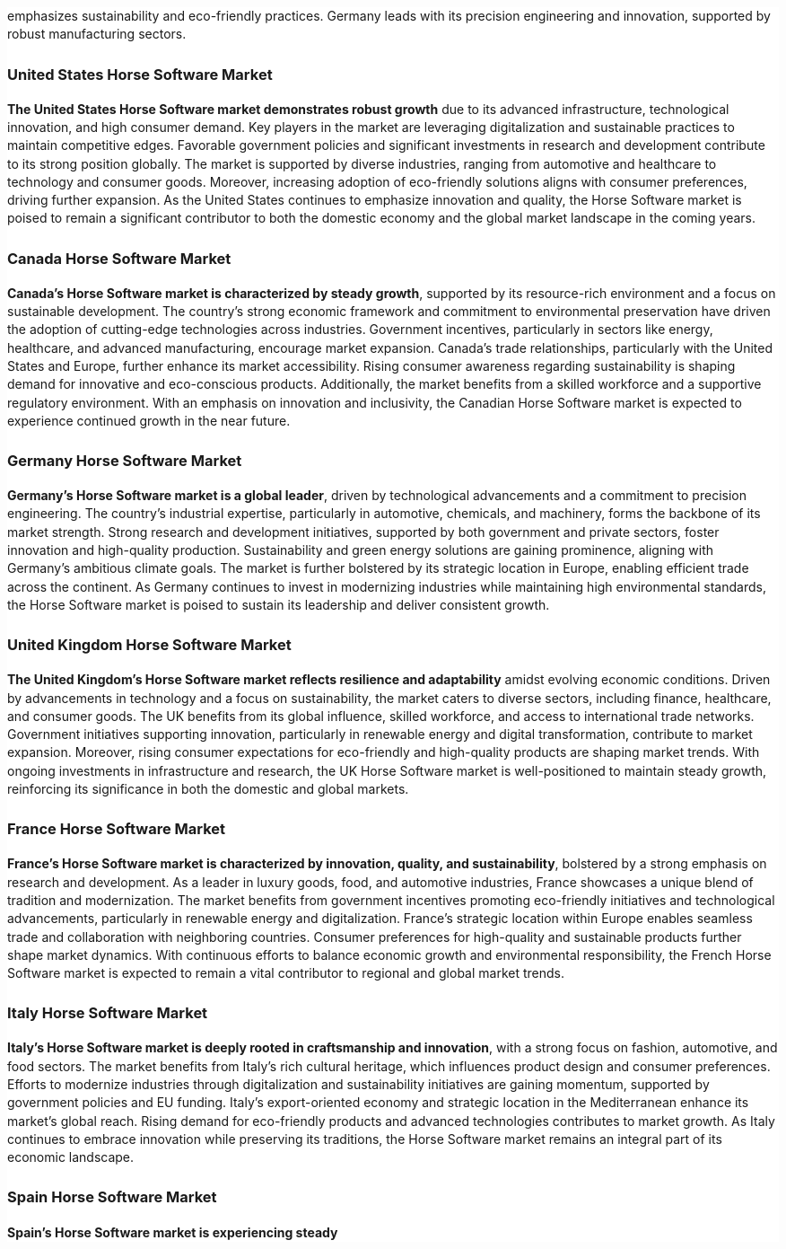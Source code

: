 emphasizes sustainability and eco-friendly practices. Germany leads with its precision engineering and innovation, supported by robust manufacturing sectors.</span></em></p></blockquote><h3><strong>United States Horse Software Market</strong></h3><p><strong>The United States Horse Software market demonstrates robust growth</strong> due to its advanced infrastructure, technological innovation, and high consumer demand. Key players in the market are leveraging digitalization and sustainable practices to maintain competitive edges. Favorable government policies and significant investments in research and development contribute to its strong position globally. The market is supported by diverse industries, ranging from automotive and healthcare to technology and consumer goods. Moreover, increasing adoption of eco-friendly solutions aligns with consumer preferences, driving further expansion. As the United States continues to emphasize innovation and quality, the Horse Software market is poised to remain a significant contributor to both the domestic economy and the global market landscape in the coming years.</p><h3><strong>Canada Horse Software Market</strong></h3><p><strong>Canada&rsquo;s Horse Software market is characterized by steady growth</strong>, supported by its resource-rich environment and a focus on sustainable development. The country&rsquo;s strong economic framework and commitment to environmental preservation have driven the adoption of cutting-edge technologies across industries. Government incentives, particularly in sectors like energy, healthcare, and advanced manufacturing, encourage market expansion. Canada&rsquo;s trade relationships, particularly with the United States and Europe, further enhance its market accessibility. Rising consumer awareness regarding sustainability is shaping demand for innovative and eco-conscious products. Additionally, the market benefits from a skilled workforce and a supportive regulatory environment. With an emphasis on innovation and inclusivity, the Canadian Horse Software market is expected to experience continued growth in the near future.</p><h3><strong>Germany Horse Software Market</strong></h3><p><strong>Germany&rsquo;s Horse Software market is a global leader</strong>, driven by technological advancements and a commitment to precision engineering. The country&rsquo;s industrial expertise, particularly in automotive, chemicals, and machinery, forms the backbone of its market strength. Strong research and development initiatives, supported by both government and private sectors, foster innovation and high-quality production. Sustainability and green energy solutions are gaining prominence, aligning with Germany&rsquo;s ambitious climate goals. The market is further bolstered by its strategic location in Europe, enabling efficient trade across the continent. As Germany continues to invest in modernizing industries while maintaining high environmental standards, the Horse Software market is poised to sustain its leadership and deliver consistent growth.</p><h3><strong>United Kingdom Horse Software Market</strong></h3><p><strong>The United Kingdom&rsquo;s Horse Software market reflects resilience and adaptability</strong> amidst evolving economic conditions. Driven by advancements in technology and a focus on sustainability, the market caters to diverse sectors, including finance, healthcare, and consumer goods. The UK benefits from its global influence, skilled workforce, and access to international trade networks. Government initiatives supporting innovation, particularly in renewable energy and digital transformation, contribute to market expansion. Moreover, rising consumer expectations for eco-friendly and high-quality products are shaping market trends. With ongoing investments in infrastructure and research, the UK Horse Software market is well-positioned to maintain steady growth, reinforcing its significance in both the domestic and global markets.</p><h3><strong>France Horse Software Market</strong></h3><p><strong>France&rsquo;s Horse Software market is characterized by innovation, quality, and sustainability</strong>, bolstered by a strong emphasis on research and development. As a leader in luxury goods, food, and automotive industries, France showcases a unique blend of tradition and modernization. The market benefits from government incentives promoting eco-friendly initiatives and technological advancements, particularly in renewable energy and digitalization. France&rsquo;s strategic location within Europe enables seamless trade and collaboration with neighboring countries. Consumer preferences for high-quality and sustainable products further shape market dynamics. With continuous efforts to balance economic growth and environmental responsibility, the French Horse Software market is expected to remain a vital contributor to regional and global market trends.</p><h3><strong>Italy Horse Software Market</strong></h3><p><strong>Italy&rsquo;s Horse Software market is deeply rooted in craftsmanship and innovation</strong>, with a strong focus on fashion, automotive, and food sectors. The market benefits from Italy&rsquo;s rich cultural heritage, which influences product design and consumer preferences. Efforts to modernize industries through digitalization and sustainability initiatives are gaining momentum, supported by government policies and EU funding. Italy&rsquo;s export-oriented economy and strategic location in the Mediterranean enhance its market&rsquo;s global reach. Rising demand for eco-friendly products and advanced technologies contributes to market growth. As Italy continues to embrace innovation while preserving its traditions, the Horse Software market remains an integral part of its economic landscape.</p><h3><strong>Spain Horse Software Market</strong></h3><p><strong>Spain&rsquo;s Horse Software market is experiencing steady